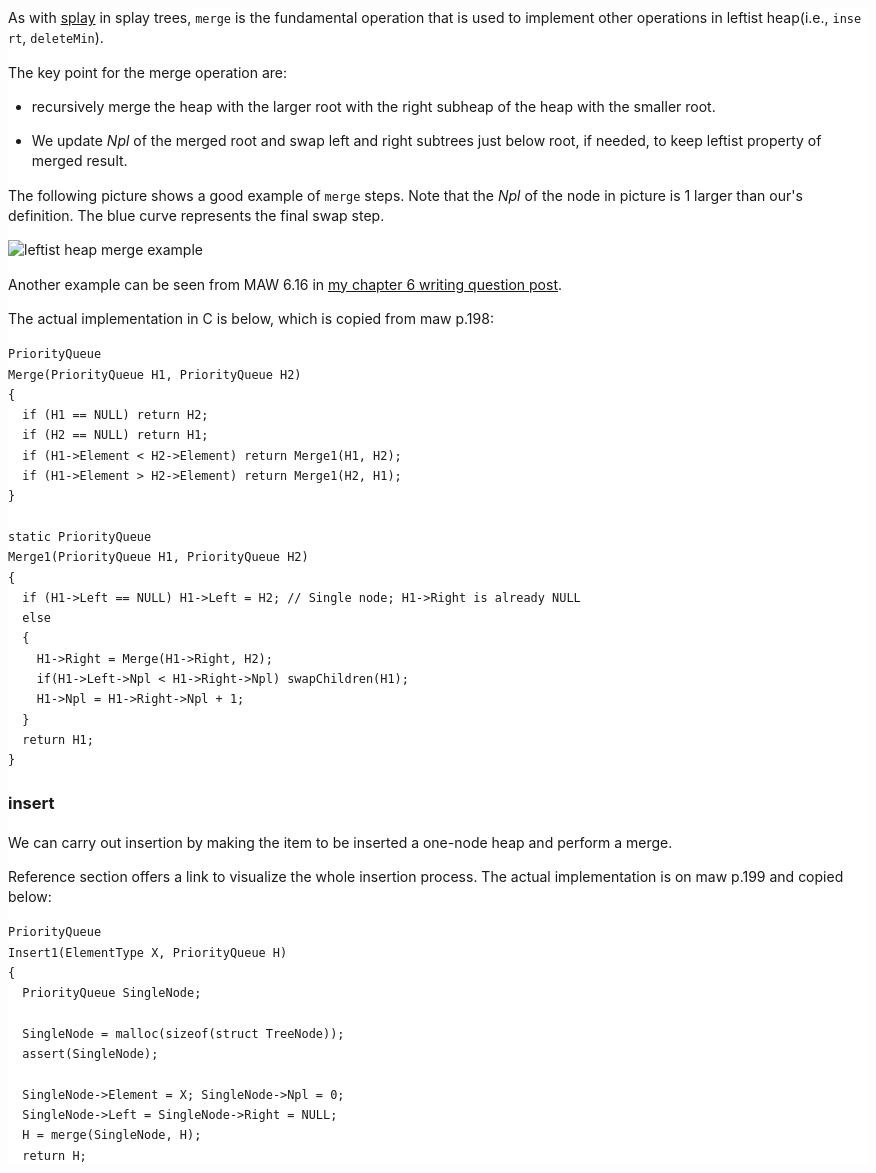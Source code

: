 As with [splay]({filename}/blog/2017/02/11/splay.md) in splay trees, `merge` is
the fundamental operation that is used to implement other operations in leftist 
heap(i.e., `insert`, `deleteMin`). 

The key point for the merge operation are:

- recursively merge the heap with the larger root with the right subheap of the heap
with the smaller root.

- We update $Npl$ of the merged root and swap left and right subtrees just below
root, if needed, to keep leftist property of merged result.

The following picture shows a good example of `merge` steps. Note that the $Npl$ of the node in
picture is 1 larger than our's definition. The blue curve represents the final
swap step.

<img src="/images/leftist-heap-merge.PNG" alt="leftist heap merge example" style="width: 700px;"/>

Another example can be seen from MAW 6.16 in 
[my chapter 6 writing question post]({filename}/blog/2017/03/20/maw-chap-6-writing-part.md).

The actual implementation in C is below, which is copied from maw p.198:

```{c}
PriorityQueue
Merge(PriorityQueue H1, PriorityQueue H2)
{
  if (H1 == NULL) return H2;
  if (H2 == NULL) return H1;
  if (H1->Element < H2->Element) return Merge1(H1, H2);
  if (H1->Element > H2->Element) return Merge1(H2, H1);
}

static PriorityQueue
Merge1(PriorityQueue H1, PriorityQueue H2)
{
  if (H1->Left == NULL) H1->Left = H2; // Single node; H1->Right is already NULL
  else
  {
    H1->Right = Merge(H1->Right, H2);
    if(H1->Left->Npl < H1->Right->Npl) swapChildren(H1);
    H1->Npl = H1->Right->Npl + 1;    
  }    
  return H1;
}
```

### insert

We can carry out insertion by making the item to be inserted a one-node heap
and perform a merge. 

Reference section offers a link to visualize the whole insertion process. The
actual implementation is on maw p.199 and copied below:

```{c}
PriorityQueue
Insert1(ElementType X, PriorityQueue H)
{
  PriorityQueue SingleNode;

  SingleNode = malloc(sizeof(struct TreeNode));
  assert(SingleNode);

  SingleNode->Element = X; SingleNode->Npl = 0;
  SingleNode->Left = SingleNode->Right = NULL;
  H = merge(SingleNode, H);
  return H;    
```